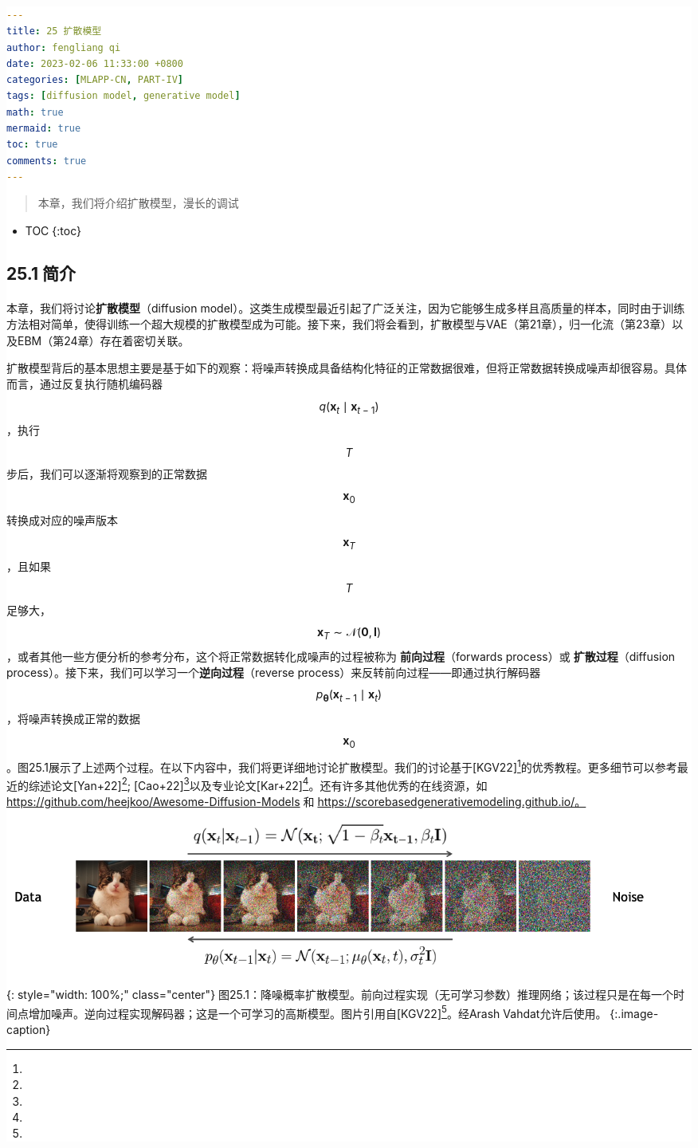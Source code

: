 ```yaml
---
title: 25 扩散模型
author: fengliang qi
date: 2023-02-06 11:33:00 +0800
categories: [MLAPP-CN, PART-IV]
tags: [diffusion model, generative model]
math: true
mermaid: true
toc: true
comments: true
---
```


> 本章，我们将介绍扩散模型，漫长的调试
>

* TOC
{:toc}

## 25.1 简介

本章，我们将讨论**扩散模型**（diffusion model）。这类生成模型最近引起了广泛关注，因为它能够生成多样且高质量的样本，同时由于训练方法相对简单，使得训练一个超大规模的扩散模型成为可能。接下来，我们将会看到，扩散模型与VAE（第21章），归一化流（第23章）以及EBM（第24章）存在着密切关联。

扩散模型背后的基本思想主要是基于如下的观察：将噪声转换成具备结构化特征的正常数据很难，但将正常数据转换成噪声却很容易。具体而言，通过反复执行随机编码器 $$q\left(\boldsymbol{x}_t \mid \boldsymbol{x}_{t-1}\right)$$，执行 $$T$$ 步后，我们可以逐渐将观察到的正常数据 $$\boldsymbol{x}_0$$ 转换成对应的噪声版本 $$\boldsymbol{x}_T$$，且如果 $$T$$ 足够大， $$\boldsymbol{x}_T\sim\mathcal{N}(\mathbf{0},\mathbf{I})$$，或者其他一些方便分析的参考分布，这个将正常数据转化成噪声的过程被称为 **前向过程**（forwards process）或 **扩散过程**（diffusion process）。接下来，我们可以学习一个**逆向过程**（reverse process）来反转前向过程——即通过执行解码器  $$p_{\boldsymbol{\theta}}\left(\boldsymbol{x}_{t-1}\mid\boldsymbol{x}_t\right)$$ ，将噪声转换成正常的数据 $$\boldsymbol{x}_0$$。图25.1展示了上述两个过程。在以下内容中，我们将更详细地讨论扩散模型。我们的讨论基于[KGV22][^KGV22]的优秀教程。更多细节可以参考最近的综述论文[Yan+22][^Yan22]; [Cao+22][^Cao22]以及专业论文[Kar+22][^Kar22]。还有许多其他优秀的在线资源，如 https://github.com/heejkoo/Awesome-Diffusion-Models 和 https://scorebasedgenerativemodeling.github.io/。

![ddpm](/assets/img/figures/book2/25.1.png)

{: style="width: 100%;" class="center"}
图25.1：降噪概率扩散模型。前向过程实现（无可学习参数）推理网络；该过程只是在每一个时间点增加噪声。逆向过程实现解码器；这是一个可学习的高斯模型。图片引用自[KGV22][^KGV22]。经Arash Vahdat允许后使用。
{:.image-caption}

[^Yan22]:
[^Cao22]:
[^ Kar22]:
[^KGV22]:


[^1]: 稍后我们将讨论一些扩展内容，其中包括编码器的噪音水平也可以学习。尽管如此，编码器的设计仍然很简单。
[^2]: 我们只需要使用高斯分布的贝叶斯规则。例如，可以参考 https://lilianweng.github.io/posts/2021-07-11-diffusion-models/ 来查看详细的推导过程。
[^Cho22]: J. Choi, J. Lee, C. Shin, S. Kim, H. Kim, and S. Yoon. “Perception Prioritized Training of Diffusion Models”. In: CVPR. Apr. 2022.
[^3]: 此处的loss采用了简化的形式，即连续时间极限情况下的结果。极限情况下的loss形式我们将在25.4节讨论。
[^Kin21]: D. P. Kingma, T. Salimans, B. Poole, and J. Ho. “Variational Diffusion Models”. In: NIPS. July 2021.